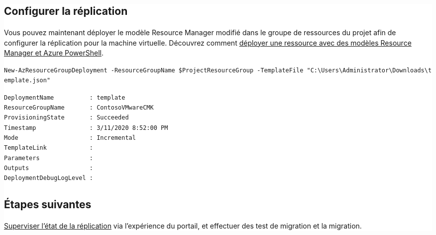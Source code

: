 ## <a name="set-up-replication"></a>Configurer la réplication

Vous pouvez maintenant déployer le modèle Resource Manager modifié dans le groupe de ressources du projet afin de configurer la réplication pour la machine virtuelle. Découvrez comment [déployer une ressource avec des modèles Resource Manager et Azure PowerShell](../azure-resource-manager/templates/deploy-powershell.md).

```azurepowershell
New-AzResourceGroupDeployment -ResourceGroupName $ProjectResourceGroup -TemplateFile "C:\Users\Administrator\Downloads\template.json"
```

```Output
DeploymentName          : template
ResourceGroupName       : ContosoVMwareCMK
ProvisioningState       : Succeeded
Timestamp               : 3/11/2020 8:52:00 PM
Mode                    : Incremental
TemplateLink            :
Parameters              :
Outputs                 :
DeploymentDebugLogLevel :

```

## <a name="next-steps"></a>Étapes suivantes

[Superviser l’état de la réplication](tutorial-migrate-vmware.md#track-and-monitor) via l’expérience du portail, et effectuer des test de migration et la migration.